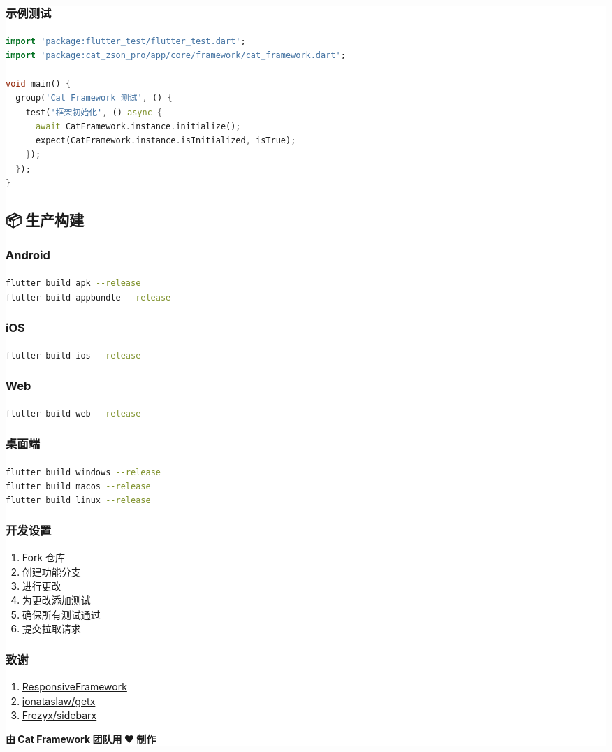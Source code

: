 ### 示例测试

```dart
import 'package:flutter_test/flutter_test.dart';
import 'package:cat_zson_pro/app/core/framework/cat_framework.dart';

void main() {
  group('Cat Framework 测试', () {
    test('框架初始化', () async {
      await CatFramework.instance.initialize();
      expect(CatFramework.instance.isInitialized, isTrue);
    });
  });
}
```

## 📦 生产构建

### Android
```bash
flutter build apk --release
flutter build appbundle --release
```

### iOS
```bash
flutter build ios --release
```

### Web
```bash
flutter build web --release
```

### 桌面端
```bash
flutter build windows --release
flutter build macos --release
flutter build linux --release
```

### 开发设置
1. Fork 仓库
2. 创建功能分支
3. 进行更改
4. 为更改添加测试
5. 确保所有测试通过
6. 提交拉取请求

### 致谢
1. [ResponsiveFramework](https://github.com/Codelessly/ResponsiveFramework)
2. [jonataslaw/getx](https://github.com/Codelessly/ResponsiveFramework)
3. [Frezyx/sidebarx](https://github.com/Frezyx/sidebarx)

**由 Cat Framework 团队用 ❤️ 制作**
